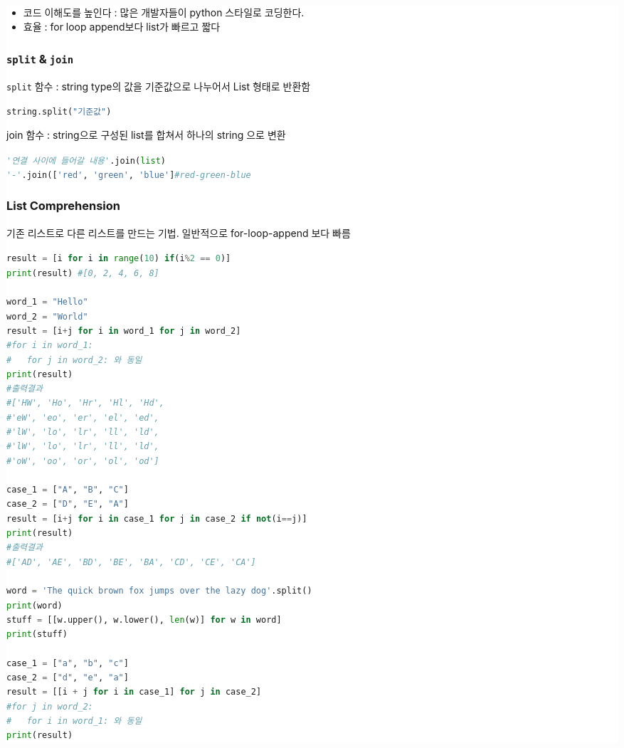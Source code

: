 - 코드 이해도를 높인다 : 많은 개발자들이 python 스타일로 코딩한다.
- 효율 : for loop append보다 list가 빠르고 짧다

### `split` & `join`

`split` 함수 : string type의 값을 기준값으로 나누어서 List 형태로 반환함

```python
string.split("기준값")
```

join 함수 : string으로 구성된 list를 합쳐서 하나의 string 으로 변환

```python
'연결 사이에 들어갈 내용'.join(list)
'-'.join(['red', 'green', 'blue']#red-green-blue
```

### List Comprehension

기존 리스트로 다른 리스트를 만드는 기법. 일반적으로 for-loop-append 보다 빠름

```python
result = [i for i in range(10) if(i%2 == 0)]
print(result) #[0, 2, 4, 6, 8]

word_1 = "Hello"
word_2 = "World"
result = [i+j for i in word_1 for j in word_2]
#for i in word_1:
#   for j in word_2: 와 동일
print(result)
#출력결과
#['HW', 'Ho', 'Hr', 'Hl', 'Hd', 
#'eW', 'eo', 'er', 'el', 'ed', 
#'lW', 'lo', 'lr', 'll', 'ld', 
#'lW', 'lo', 'lr', 'll', 'ld', 
#'oW', 'oo', 'or', 'ol', 'od']

case_1 = ["A", "B", "C"]
case_2 = ["D", "E", "A"]
result = [i+j for i in case_1 for j in case_2 if not(i==j)]
print(result)
#출력결과
#['AD', 'AE', 'BD', 'BE', 'BA', 'CD', 'CE', 'CA']

word = 'The quick brown fox jumps over the lazy dog'.split()
print(word)
stuff = [[w.upper(), w.lower(), len(w)] for w in word]
print(stuff)

case_1 = ["a", "b", "c"]
case_2 = ["d", "e", "a"]
result = [[i + j for i in case_1] for j in case_2]
#for j in word_2:
#   for i in word_1: 와 동일
print(result)
```
